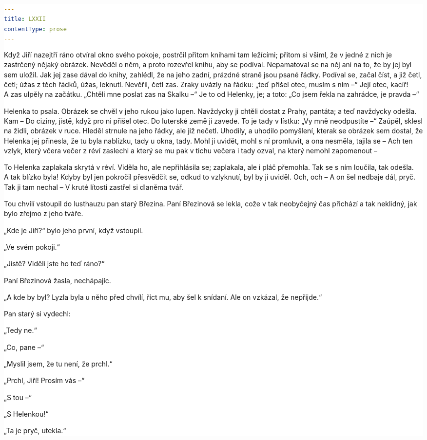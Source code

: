 ```yaml
---
title: LXXII
contentType: prose
---
```


<section>

Když Jiří nazejtří ráno otvíral okno svého pokoje, postrčil přitom knihami tam ležícími; přitom si všiml, že v jedné z nich je zastrčený nějaký obrázek. Nevěděl o něm, a proto rozevřel knihu, aby se podíval. Nepamatoval se na něj ani na to, že by jej byl sem uložil. Jak jej zase dával do knihy, zahlédl, že na jeho zadní, prázdné straně jsou psané řádky. Podíval se, začal číst, a již četl, četl; úžas z těch řádků, úžas, leknutí. Nevěřil, četl zas. Zraky uvázly na řádku: „teď přišel otec, musím s ním –“ Její otec, kacíř! A zas ulpěly na začátku. „Chtěli mne poslat zas na Skalku –“ Je to od Helenky, je; a toto: „Co jsem řekla na zahrádce, je pravda –“

Helenka to psala. Obrázek se chvěl v jeho rukou jako lupen. Na­vždycky ji chtěli dostat z Prahy, pantáta; a teď navždycky odešla. Kam – Do ciziny, jistě, když pro ni přišel otec. Do luterské země ji zavede. To je tady v lístku: „Vy mně neodpustíte –“ Zaúpěl, sklesl na židli, obrázek v ruce. Hleděl strnule na jeho řádky, ale již nečetl. Uhodily, a uhodilo pomyšlení, kterak se obrázek sem dostal, že Helenka jej přinesla, že tu byla nablízku, tady u okna, tady. Mohl ji uvidět, mohl s ní promluvit, a ona nesměla, tajila se – Ach ten vzlyk, který včera večer z réví zaslechl a který se mu pak v tichu večera i tady ozval, na který nemohl zapomenout –

To Helenka zaplakala skrytá v réví. Viděla ho, ale nepřihlásila se; zaplakala, ale i pláč přemohla. Tak se s ním loučila, tak odešla. A tak blízko byla! Kdyby byl jen pokročil přesvědčit se, odkud to vzlyknutí, byl by ji uviděl. Och, och – A on šel nedbaje dál, pryč. Tak ji tam nechal – V kruté lítosti zastřel si dlaněma tvář.

Tou chvílí vstoupil do lusthauzu pan starý Březina. Paní Březinová se lekla, cože v tak neobyčejný čas přichází a tak neklidný, jak bylo zřejmo z jeho tváře.

„Kde je Jiří?“ bylo jeho první, když vstoupil.

„Ve svém pokoji.“

„Jistě? Viděli jste ho teď ráno?“

Paní Březinová žasla, nechápajíc.

„A kde by byl? Lyzla byla u něho před chvílí, říct mu, aby šel k snídaní. Ale on vzkázal, že nepřijde.“

Pan starý si vydechl:

„Tedy ne.“

„Co, pane –“

„Myslil jsem, že tu není, že prchl.“

„Prchl, Jiří! Prosím vás –“

„S tou –“

„S Helenkou!“

„Ta je pryč, utekla.“
